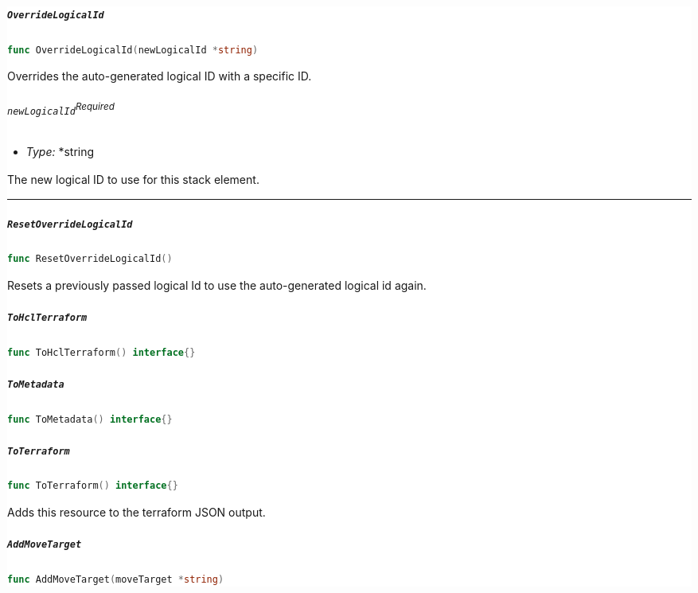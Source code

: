 
##### `OverrideLogicalId` <a name="OverrideLogicalId" id="@cdktf/provider-azurerm.netappVolume.NetappVolume.overrideLogicalId"></a>

```go
func OverrideLogicalId(newLogicalId *string)
```

Overrides the auto-generated logical ID with a specific ID.

###### `newLogicalId`<sup>Required</sup> <a name="newLogicalId" id="@cdktf/provider-azurerm.netappVolume.NetappVolume.overrideLogicalId.parameter.newLogicalId"></a>

- *Type:* *string

The new logical ID to use for this stack element.

---

##### `ResetOverrideLogicalId` <a name="ResetOverrideLogicalId" id="@cdktf/provider-azurerm.netappVolume.NetappVolume.resetOverrideLogicalId"></a>

```go
func ResetOverrideLogicalId()
```

Resets a previously passed logical Id to use the auto-generated logical id again.

##### `ToHclTerraform` <a name="ToHclTerraform" id="@cdktf/provider-azurerm.netappVolume.NetappVolume.toHclTerraform"></a>

```go
func ToHclTerraform() interface{}
```

##### `ToMetadata` <a name="ToMetadata" id="@cdktf/provider-azurerm.netappVolume.NetappVolume.toMetadata"></a>

```go
func ToMetadata() interface{}
```

##### `ToTerraform` <a name="ToTerraform" id="@cdktf/provider-azurerm.netappVolume.NetappVolume.toTerraform"></a>

```go
func ToTerraform() interface{}
```

Adds this resource to the terraform JSON output.

##### `AddMoveTarget` <a name="AddMoveTarget" id="@cdktf/provider-azurerm.netappVolume.NetappVolume.addMoveTarget"></a>

```go
func AddMoveTarget(moveTarget *string)
```
